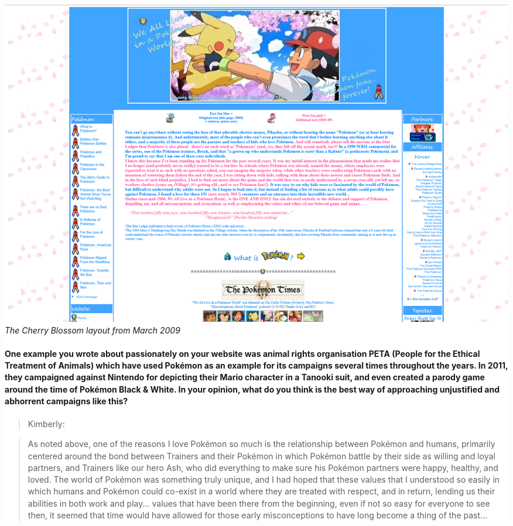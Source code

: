 [![The Cherry Blossom layout from March 2009](/web/images/the-cherry-blossom-layout-from-march-2009.png)](/web/images/the-cherry-blossom-layout-from-march-2009.png)*The Cherry Blossom layout from March 2009*



#### One example you wrote about passionately on your website was animal rights organisation PETA (People for the Ethical Treatment of Animals) which have used Pokémon as an example for its campaigns several times throughout the years. In 2011, they campaigned against Nintendo for depicting their Mario character in a Tanooki suit, and even created a parody game around the time of Pokémon Black & White. In your opinion, what do you think is the best way of approaching unjustified and abhorrent campaigns like this?

> Kimberly:

> 

> As noted above, one of the reasons I love Pokémon so much is the relationship between Pokémon and humans, primarily centered around the bond between Trainers and their Pokémon in which Pokémon battle by their side as willing and loyal partners, and Trainers like our hero Ash, who did everything to make sure his Pokémon partners were happy, healthy, and loved. The world of Pokémon was something truly unique, and I had hoped that these values that I understood so easily in which humans and Pokémon could co-exist in a world where they are treated with respect, and in return, lending us their abilities in both work and play... values that have been there from the beginning, even if not so easy for everyone to see then, it seemed that time would have allowed for those early misconceptions to have long become a thing of the past…
